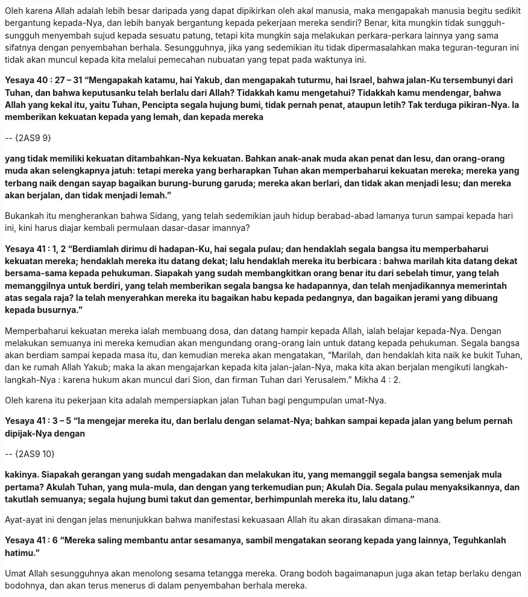 Oleh karena Allah adalah lebih besar daripada yang dapat dipikirkan oleh akal manusia, maka mengapakah manusia begitu sedikit bergantung kepada-Nya, dan lebih banyak bergantung kepada pekerjaan mereka sendiri? Benar, kita mungkin tidak sungguh-sungguh menyembah sujud kepada sesuatu patung, tetapi kita mungkin saja melakukan perkara-perkara lainnya yang sama sifatnya dengan penyembahan berhala. Sesungguhnya, jika yang sedemikian itu tidak dipermasalahkan maka teguran-teguran ini tidak akan muncul kepada kita melalui pemecahan nubuatan yang tepat pada waktunya ini.

**Yesaya 40 : 27 – 31 “Mengapakah katamu, hai Yakub, dan mengapakah tuturmu, hai Israel, bahwa jalan-Ku tersembunyi dari Tuhan, dan bahwa keputusanku telah berlalu dari Allah? Tidakkah kamu mengetahui? Tidakkah kamu mendengar, bahwa Allah yang kekal itu, yaitu Tuhan, Pencipta segala hujung bumi, tidak pernah penat, ataupun letih? Tak terduga pikiran-Nya. Ia memberikan kekuatan kepada yang lemah, dan kepada mereka**

 -- {2AS9 9}   
  
  **yang tidak memiliki kekuatan ditambahkan-Nya kekuatan. Bahkan anak-anak muda akan penat dan lesu, dan orang-orang muda akan selengkapnya jatuh: tetapi mereka yang berharapkan Tuhan akan memperbaharui kekuatan mereka; mereka yang terbang naik dengan sayap bagaikan burung-burung garuda; mereka akan berlari, dan tidak akan menjadi lesu; dan mereka akan berjalan, dan tidak menjadi lemah.”**

Bukankah itu mengherankan bahwa Sidang, yang telah sedemikian jauh hidup berabad-abad lamanya turun sampai kepada hari ini, kini harus diajar kembali permulaan dasar-dasar imannya?

**Yesaya 41 : 1, 2 “Berdiamlah dirimu di hadapan-Ku, hai segala pulau; dan hendaklah segala bangsa itu memperbaharui kekuatan mereka; hendaklah mereka itu datang dekat; lalu hendaklah mereka itu berbicara : bahwa marilah kita datang dekat bersama-sama kepada pehukuman. Siapakah yang sudah membangkitkan orang benar itu dari sebelah timur, yang telah memanggilnya untuk berdiri, yang telah memberikan segala bangsa ke hadapannya, dan telah menjadikannya memerintah atas segala raja? Ia telah menyerahkan mereka itu bagaikan habu kepada pedangnya, dan bagaikan jerami yang dibuang kepada busurnya.”**

Memperbaharui kekuatan mereka ialah membuang dosa, dan datang hampir kepada Allah, ialah belajar kepada-Nya. Dengan melakukan semuanya ini mereka kemudian akan mengundang orang-orang lain untuk datang kepada pehukuman. Segala bangsa akan berdiam sampai kepada masa itu, dan kemudian mereka akan mengatakan, “Marilah, dan hendaklah kita naik ke bukit Tuhan, dan ke rumah Allah Yakub; maka Ia akan mengajarkan kepada kita jalan-jalan-Nya, maka kita akan berjalan mengikuti langkah-langkah-Nya : karena hukum akan muncul dari Sion, dan firman Tuhan dari Yerusalem.” Mikha 4 : 2.

Oleh karena itu pekerjaan kita adalah mempersiapkan jalan Tuhan bagi pengumpulan umat-Nya.

**Yesaya 41 : 3 – 5 “Ia mengejar mereka itu, dan berlalu dengan selamat-Nya; bahkan sampai kepada jalan yang belum pernah dipijak-Nya dengan**

 -- {2AS9 10}   
  
  **kakinya. Siapakah gerangan yang sudah mengadakan dan melakukan itu, yang memanggil segala bangsa semenjak mula pertama? Akulah Tuhan, yang mula-mula, dan dengan yang terkemudian pun; Akulah Dia. Segala pulau menyaksikannya, dan takutlah semuanya; segala hujung bumi takut dan gementar, berhimpunlah mereka itu, lalu datang.”**

Ayat-ayat ini dengan jelas menunjukkan bahwa manifestasi kekuasaan Allah itu akan dirasakan dimana-mana.

**Yesaya 41 : 6 “Mereka saling membantu antar sesamanya, sambil mengatakan seorang kepada yang lainnya, Teguhkanlah hatimu.”**

Umat Allah sesungguhnya akan menolong sesama tetangga mereka. Orang bodoh bagaimanapun juga akan tetap berlaku dengan bodohnya, dan akan terus menerus di dalam penyembahan berhala mereka.
